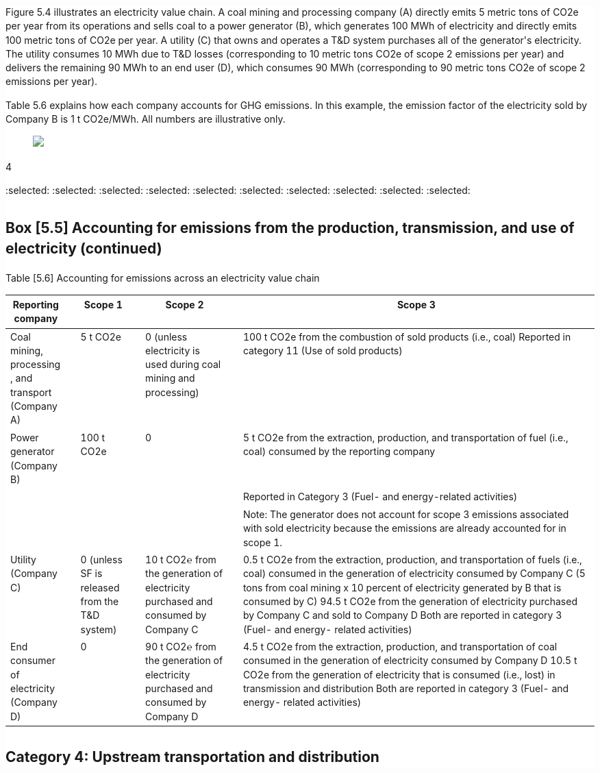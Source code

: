 </figure>


Figure 5.4 illustrates an electricity value chain. A coal mining and processing company (A) directly emits 5 metric tons of CO2e per year from its operations and sells coal to a power generator (B), which generates 100 MWh of electricity and directly emits 100 metric tons of CO2e per year. A utility (C) that owns and operates a T&D system purchases all of the generator's electricity. The utility consumes 10 MWh due to T&D losses (corresponding to 10 metric tons CO2e of scope 2 emissions per year) and delivers the remaining 90 MWh to an end user (D), which consumes 90 MWh (corresponding to 90 metric tons CO2e of scope 2 emissions per year).

Table 5.6 explains how each company accounts for GHG emissions. In this example, the emission factor of the electricity sold by Company B is 1 t CO2e/MWh. All numbers are illustrative only.

<figure>

![](figures/29)

</figure>






4


:selected: :selected: :selected: :selected: :selected: :selected: :selected: :selected: :selected: :selected:



## Box [5.5] Accounting for emissions from the production, transmission, and use of electricity (continued)

Table [5.6] Accounting for emissions across an electricity value chain

| Reporting company | | Scope 1 | | Scope 2 | | Scope 3 |
| - | - | - | - | - | - | - |
| Coal mining, processing, and transport (Company A) | | 5 t CO2e | | 0 (unless electricity is used during coal mining and processing) | | 100 t CO2e from the combustion of sold products (i.e., coal) Reported in category 11 (Use of sold products) |
| Power generator (Company B) | | 100 t CO2e | | 0 | | 5 t CO2e from the extraction, production, and transportation of fuel (i.e., coal) consumed by the reporting company |
||||||| Reported in Category 3 (Fuel- and energy-related activities) |
|||||| | Note: The generator does not account for scope 3 emissions associated with sold electricity because the emissions are already accounted for in scope 1. |
| Utility (Company C) | | 0 (unless SF is released from the T&D system) | | 10 t CO2℮ from the generation of electricity purchased and consumed by Company C | | 0.5 t CO2e from the extraction, production, and transportation of fuels (i.e., coal) consumed in the generation of electricity consumed by Company C (5 tons from coal mining x 10 percent of electricity generated by B that is consumed by C) 94.5 t CO2e from the generation of electricity purchased by Company C and sold to Company D Both are reported in category 3 (Fuel- and energy- related activities) |
| End consumer of electricity (Company D) | | 0 | | 90 t CO2℮ from the generation of electricity purchased and consumed by Company D | | 4.5 t CO2e from the extraction, production, and transportation of coal consumed in the generation of electricity consumed by Company D 10.5 t CO2e from the generation of electricity that is consumed (i.e., lost) in transmission and distribution Both are reported in category 3 (Fuel- and energy- related activities) |








## Category 4: Upstream transportation and distribution

